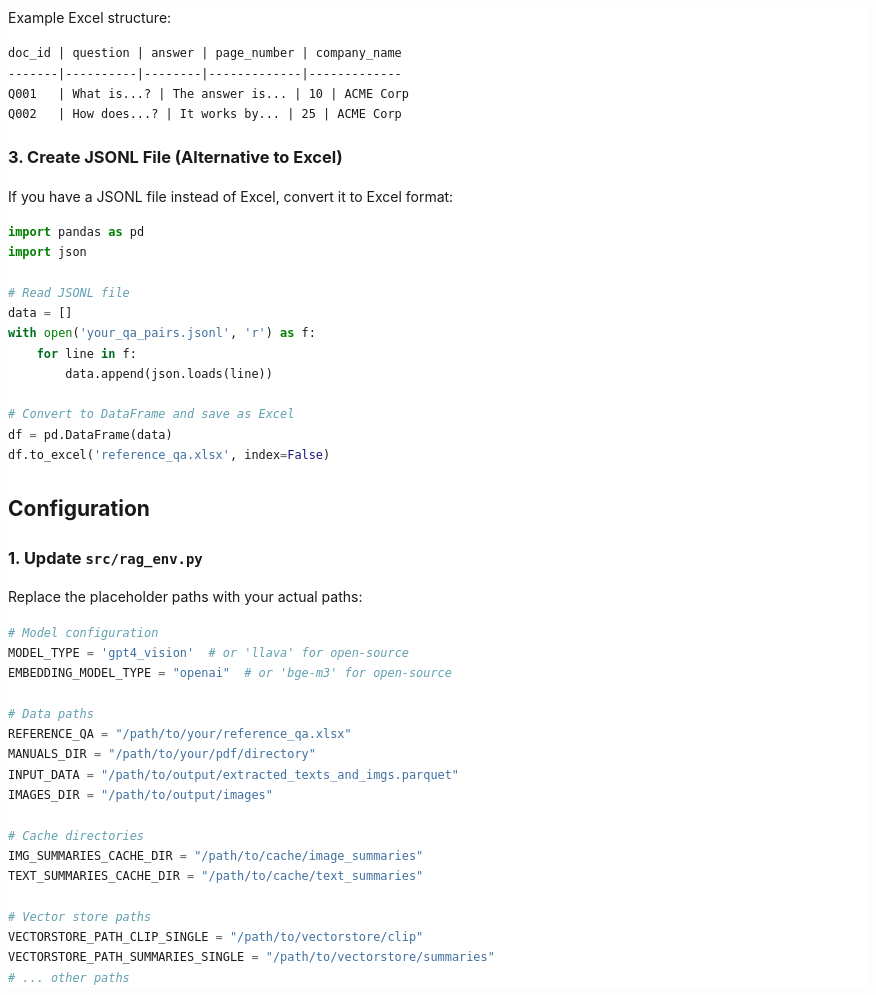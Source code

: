 Example Excel structure:
```
doc_id | question | answer | page_number | company_name
-------|----------|--------|-------------|-------------
Q001   | What is...? | The answer is... | 10 | ACME Corp
Q002   | How does...? | It works by... | 25 | ACME Corp
```

### 3. Create JSONL File (Alternative to Excel)

If you have a JSONL file instead of Excel, convert it to Excel format:

```python
import pandas as pd
import json

# Read JSONL file
data = []
with open('your_qa_pairs.jsonl', 'r') as f:
    for line in f:
        data.append(json.loads(line))

# Convert to DataFrame and save as Excel
df = pd.DataFrame(data)
df.to_excel('reference_qa.xlsx', index=False)
```

## Configuration

### 1. Update `src/rag_env.py`

Replace the placeholder paths with your actual paths:

```python
# Model configuration
MODEL_TYPE = 'gpt4_vision'  # or 'llava' for open-source
EMBEDDING_MODEL_TYPE = "openai"  # or 'bge-m3' for open-source

# Data paths
REFERENCE_QA = "/path/to/your/reference_qa.xlsx"
MANUALS_DIR = "/path/to/your/pdf/directory"
INPUT_DATA = "/path/to/output/extracted_texts_and_imgs.parquet"
IMAGES_DIR = "/path/to/output/images"

# Cache directories
IMG_SUMMARIES_CACHE_DIR = "/path/to/cache/image_summaries"
TEXT_SUMMARIES_CACHE_DIR = "/path/to/cache/text_summaries"

# Vector store paths
VECTORSTORE_PATH_CLIP_SINGLE = "/path/to/vectorstore/clip"
VECTORSTORE_PATH_SUMMARIES_SINGLE = "/path/to/vectorstore/summaries"
# ... other paths
```
